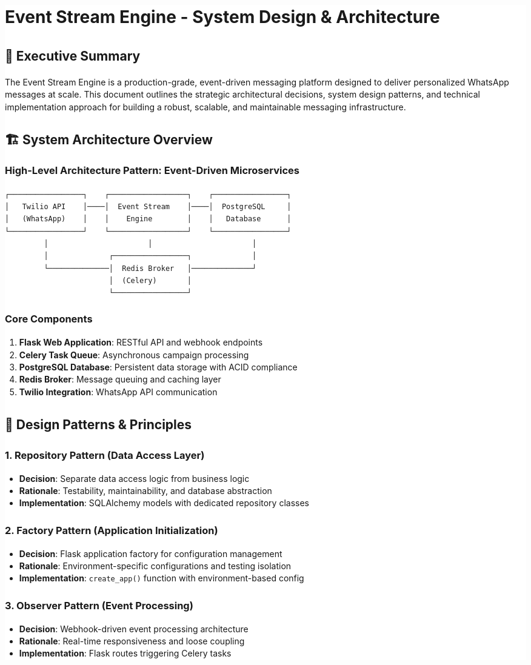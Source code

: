 # Event Stream Engine - System Design & Architecture

## 🎯 Executive Summary

The Event Stream Engine is a production-grade, event-driven messaging platform designed to deliver personalized WhatsApp messages at scale. This document outlines the strategic architectural decisions, system design patterns, and technical implementation approach for building a robust, scalable, and maintainable messaging infrastructure.

## 🏗️ System Architecture Overview

### High-Level Architecture Pattern: **Event-Driven Microservices**

```
┌─────────────────┐    ┌──────────────────┐    ┌─────────────────┐
│   Twilio API    │────│  Event Stream    │────│  PostgreSQL     │
│   (WhatsApp)    │    │    Engine        │    │   Database      │
└─────────────────┘    └──────────────────┘    └─────────────────┘
         │                       │                       │
         │              ┌─────────────────┐              │
         └──────────────│  Redis Broker   │──────────────┘
                        │  (Celery)       │
                        └─────────────────┘
```

### Core Components

1. **Flask Web Application**: RESTful API and webhook endpoints
2. **Celery Task Queue**: Asynchronous campaign processing
3. **PostgreSQL Database**: Persistent data storage with ACID compliance
4. **Redis Broker**: Message queuing and caching layer
5. **Twilio Integration**: WhatsApp API communication

## 🎨 Design Patterns & Principles

### 1. **Repository Pattern** (Data Access Layer)
- **Decision**: Separate data access logic from business logic
- **Rationale**: Testability, maintainability, and database abstraction
- **Implementation**: SQLAlchemy models with dedicated repository classes

### 2. **Factory Pattern** (Application Initialization)
- **Decision**: Flask application factory for configuration management
- **Rationale**: Environment-specific configurations and testing isolation
- **Implementation**: `create_app()` function with environment-based config

### 3. **Observer Pattern** (Event Processing)
- **Decision**: Webhook-driven event processing architecture
- **Rationale**: Real-time responsiveness and loose coupling
- **Implementation**: Flask routes triggering Celery tasks
